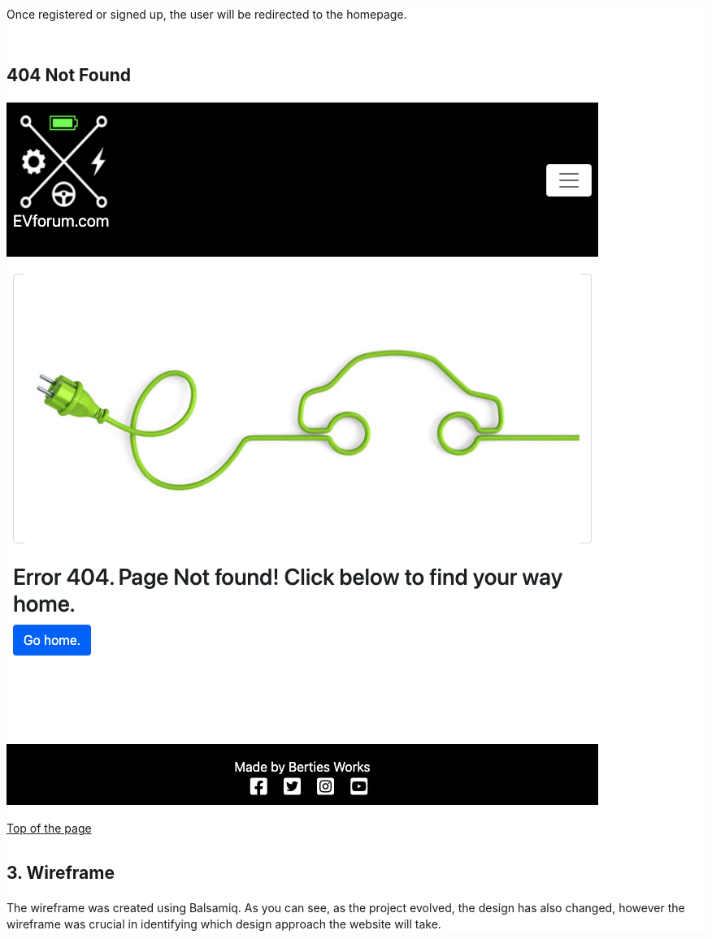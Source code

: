 Once registered or signed up, the user will be redirected to the homepage.
<br><br>

## 404 Not Found

![not found](media/readme_img/404_not_found.png) 

[Top of the page](#top)
## <a name="wireframe">3. Wireframe</a>
The wireframe was created using Balsamiq. As you can see, as the project evolved, the design has also changed, however the wireframe was crucial in identifying which design approach the website will take.
